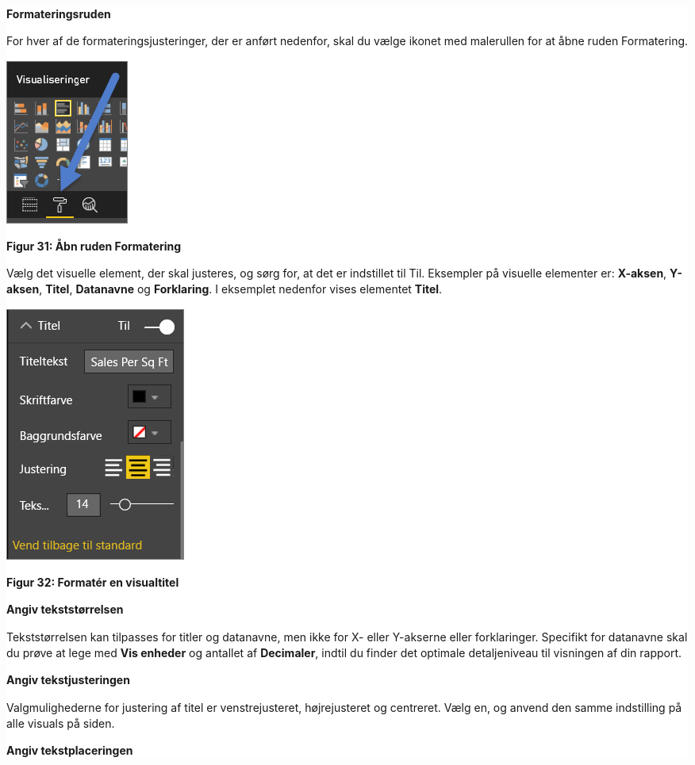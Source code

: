 **Formateringsruden**

For hver af de formateringsjusteringer, der er anført nedenfor, skal du vælge ikonet med malerullen for at åbne ruden Formatering.

![](media/power-bi-visualization-best-practices/power-bi-paintbrush.png)

**Figur 31: Åbn ruden Formatering**

Vælg det visuelle element, der skal justeres, og sørg for, at det er indstillet til Til. Eksempler på visuelle elementer er: **X-aksen**, **Y-aksen**, **Titel**, **Datanavne** og **Forklaring**. I eksemplet nedenfor vises elementet **Titel**.

![](media/power-bi-visualization-best-practices/power-bi-title-formatting.png)

**Figur 32: Formatér en visualtitel**

**Angiv tekststørrelsen**

Tekststørrelsen kan tilpasses for titler og datanavne, men ikke for X- eller Y-akserne eller forklaringer.  Specifikt for datanavne skal du prøve at lege med **Vis enheder** og antallet af **Decimaler**, indtil du finder det optimale detaljeniveau til visningen af din rapport.   

**Angiv tekstjusteringen**

Valgmulighederne for justering af titel er venstrejusteret, højrejusteret og centreret.  Vælg en, og anvend den samme indstilling på alle visuals på siden.  

**Angiv tekstplaceringen**
